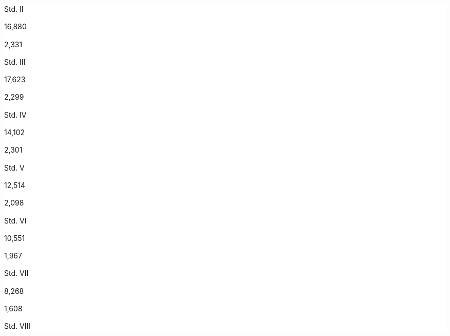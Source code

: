 </tr>

<tr>

<td><p>Std. II</p></td>

<td><p>16,880</p></td>

<td><p>2,331</p></td>

</tr>

<tr>

<td><p>Std. III</p></td>

<td><p>17,623</p></td>

<td><p>2,299</p></td>

</tr>

<tr>

<td><p>Std. IV</p></td>

<td><p>14,102</p></td>

<td><p>2,301</p></td>

</tr>

<tr>

<td><p>Std. V</p></td>

<td><p>12,514</p></td>

<td><p>2,098</p></td>

</tr>

<tr>

<td><p>Std. VI</p></td>

<td><p>10,551</p></td>

<td><p>1,967</p></td>

</tr>

<tr>

<td><p>Std. VII</p></td>

<td><p>8,268</p></td>

<td><p>1,608</p></td>

</tr>

<tr>

<td><p>Std. VIII</p></td>
